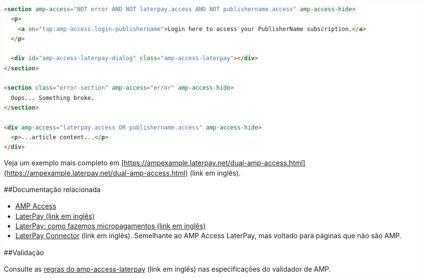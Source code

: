 ```html
<section amp-access="NOT error AND NOT laterpay.access AND NOT publishername.access" amp-access-hide>
  <p>
    <a on="tap:amp-access.login-publishername">Login here to access your PublisherName subscription.</a>
  </p>

  <div id="amp-access-laterpay-dialog" class="amp-access-laterpay"></div>
</section>

<section class="error-section" amp-access="error" amp-access-hide>
  Oops... Something broke.
</section>

<div amp-access="laterpay.access OR publishername.access" amp-access-hide>
  <p>...article content...</p>
</div>

```

Veja um exemplo mais completo em [https://ampexample.laterpay.net/dual-amp-access.html](https://ampexample.laterpay.net/dual-amp-access.html) (link em inglês).

##Documentação relacionada

* [AMP Access](https://www.ampproject.org/docs/reference/components/amp-access)
* [LaterPay (link em inglês)](https://www.laterpay.net)
* [LaterPay: como fazemos micropagamentos (link em inglês)](https://docs.laterpay.net/how_we_do_micropayments/)
* [LaterPay Connector](https://connectormwi.laterpay.net/docs/index.html) (link em inglês). Semelhante ao AMP Access LaterPay, mas voltado para páginas que não são AMP.

##Validação

Consulte as [regras do amp-access-laterpay](https://github.com/ampproject/amphtml/blob/master/extensions/amp-access-laterpay/validator-amp-access-laterpay.protoascii) (link em inglês) nas especificações do validador de AMP.
